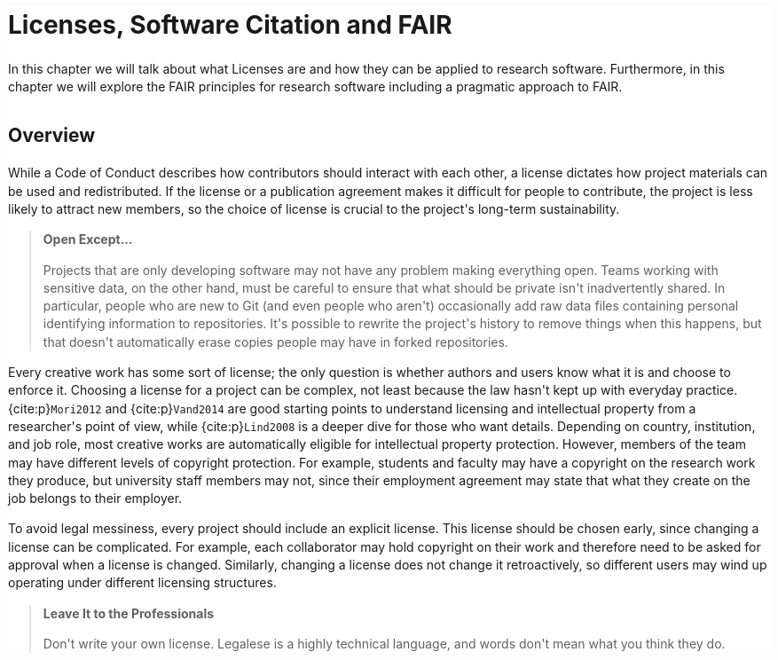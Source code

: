 #  Licenses, Software Citation and FAIR

In this chapter we will talk about what Licenses are and how they can be applied to research software. Furthermore, in this chapter we will explore the FAIR principles for research software including a pragmatic approach to FAIR.

## Overview 

While a Code of Conduct describes how contributors should interact with each other, a license dictates how project materials can be used and redistributed.
If the license or a publication agreement makes it difficult for people to contribute, the project is less likely to attract new members, so the choice of license is crucial to the project's long-term sustainability.

> **Open Except...**
>
> Projects that are only developing software may not have any problem making everything open.
> Teams working with sensitive data, on the other hand,
> must be careful to ensure that what should be private isn't inadvertently shared.
> In particular,
> people who are new to Git (and even people who aren't)
> occasionally add raw data files containing personal identifying information to repositories.
> It's possible to rewrite the project's history to remove things when this happens,
> but that doesn't automatically erase copies people may have in forked repositories.

Every creative work has some sort of license;
the only question is whether authors and users know what it is and choose to enforce it.
Choosing a license for a project can be complex,
not least because the law hasn't kept up with everyday practice.
{cite:p}`Mori2012` and {cite:p}`Vand2014` are good starting points
to understand licensing and intellectual property from a researcher's point of view, while {cite:p}`Lind2008` is a deeper dive for those who want details.
Depending on country, institution, and job role, most creative works are automatically eligible for intellectual property protection.
However, members of the team may have different levels of copyright protection.
For example, students and faculty may have a copyright on the research work they produce, but university staff members may not, since their employment agreement may state that what they create on the job belongs to their employer.

To avoid legal messiness, every project should include an explicit license.
This license should be chosen early, since changing a license can be complicated. For example, each collaborator may hold copyright on their work
and therefore need to be asked for approval when a license is changed.
Similarly, changing a license does not change it retroactively,
so different users may wind up operating under different licensing structures.

> **Leave It to the Professionals**
>
> Don't write your own license.
> Legalese is a highly technical language,
> and words don't mean what you think they do.
